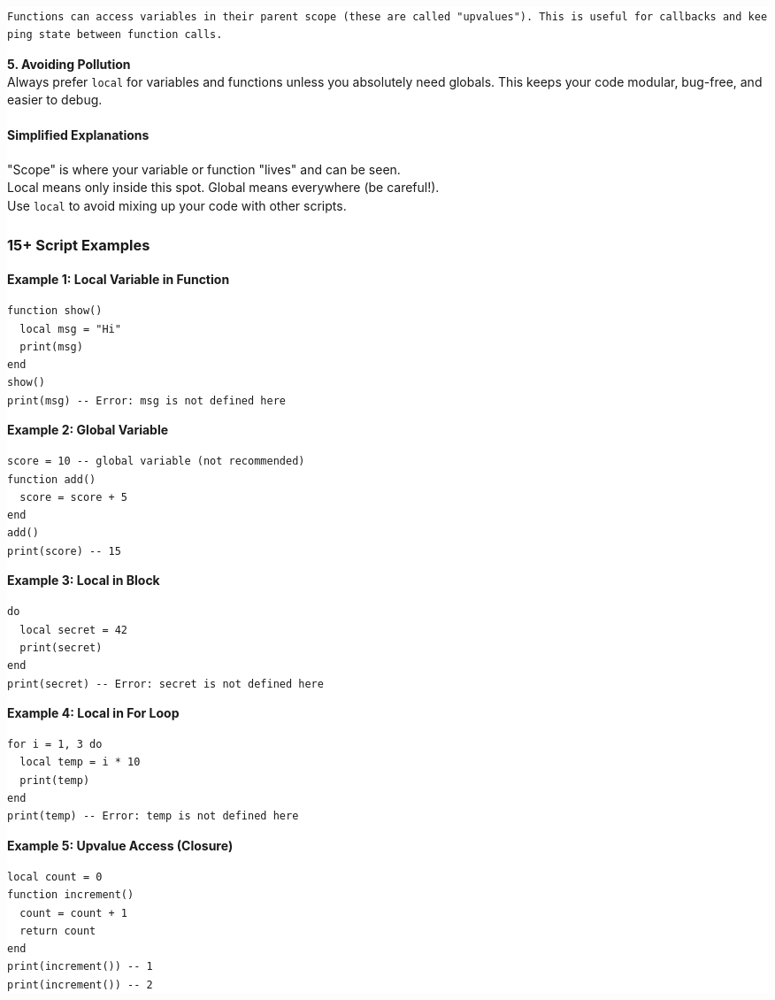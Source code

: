     Functions can access variables in their parent scope (these are called "upvalues"). This is useful for callbacks and keeping state between function calls.
  </div>
  <div class="deepdive">
    <strong>5. Avoiding Pollution</strong><br>
    Always prefer <code>local</code> for variables and functions unless you absolutely need globals. This keeps your code modular, bug-free, and easier to debug.
  </div>

  <h4>Simplified Explanations</h4>
  <div class="simple">"Scope" is where your variable or function "lives" and can be seen.</div>
  <div class="simple">Local means only inside this spot. Global means everywhere (be careful!).</div>
  <div class="simple">Use <code>local</code> to avoid mixing up your code with other scripts.</div>

  <h3>15+ Script Examples</h3>
  <div class="example"><strong>Example 1: Local Variable in Function</strong>
<pre><code>function show()
  local msg = "Hi"
  print(msg)
end
show()
print(msg) -- Error: msg is not defined here</code></pre></div>

  <div class="example"><strong>Example 2: Global Variable</strong>
<pre><code>score = 10 -- global variable (not recommended)
function add()
  score = score + 5
end
add()
print(score) -- 15</code></pre></div>

  <div class="example"><strong>Example 3: Local in Block</strong>
<pre><code>do
  local secret = 42
  print(secret)
end
print(secret) -- Error: secret is not defined here</code></pre></div>

  <div class="example"><strong>Example 4: Local in For Loop</strong>
<pre><code>for i = 1, 3 do
  local temp = i * 10
  print(temp)
end
print(temp) -- Error: temp is not defined here</code></pre></div>

  <div class="example"><strong>Example 5: Upvalue Access (Closure)</strong>
<pre><code>local count = 0
function increment()
  count = count + 1
  return count
end
print(increment()) -- 1
print(increment()) -- 2</code></pre></div>

